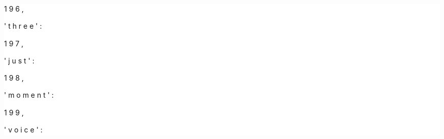 1
9
6
,

 
'
t
h
r
e
e
'
:
 
1
9
7
,

 
'
j
u
s
t
'
:
 
1
9
8
,

 
'
m
o
m
e
n
t
'
:
 
1
9
9
,

 
'
v
o
i
c
e
'
:
 